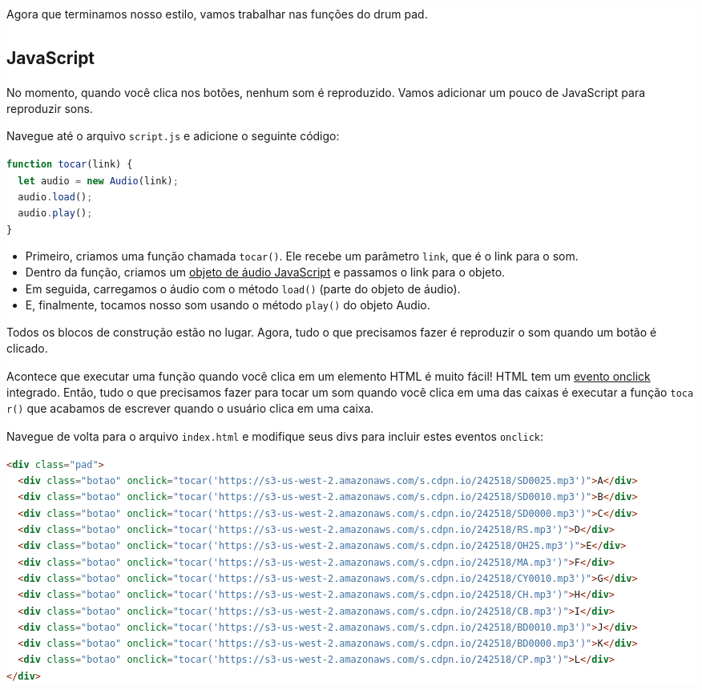 Agora que terminamos nosso estilo, vamos trabalhar nas funções do drum pad.

## JavaScript

No momento, quando você clica nos botões, nenhum som é reproduzido. Vamos adicionar um pouco de JavaScript para reproduzir sons.

Navegue até o arquivo `script.js` e adicione o seguinte código:

```javascript
function tocar(link) {
  let audio = new Audio(link);
  audio.load();
  audio.play();
}
```

- Primeiro, criamos uma função chamada `tocar()`. Ele recebe um parâmetro `link`, que é o link para o som.
- Dentro da função, criamos um [objeto de áudio JavaScript](https://developer.mozilla.org/en-US/docs/Web/API/HTMLAudioElement/Audio) e passamos o link para o objeto.
- Em seguida, carregamos o áudio com o método `load()` (parte do objeto de áudio).
- E, finalmente, tocamos nosso som usando o método `play()` do objeto Audio.

Todos os blocos de construção estão no lugar. Agora, tudo o que precisamos fazer é reproduzir o som quando um botão é clicado.

Acontece que executar uma função quando você clica em um elemento HTML é muito fácil! HTML tem um [evento onclick](https://www.w3schools.com/jsref/event_onclick.asp) integrado. Então, tudo o que precisamos fazer para tocar um som quando você clica em uma das caixas é executar a função `tocar()` que acabamos de escrever quando o usuário clica em uma caixa.

Navegue de volta para o arquivo `index.html` e modifique seus divs para incluir estes eventos `onclick`:

```html
<div class="pad">
  <div class="botao" onclick="tocar('https://s3-us-west-2.amazonaws.com/s.cdpn.io/242518/SD0025.mp3')">A</div>
  <div class="botao" onclick="tocar('https://s3-us-west-2.amazonaws.com/s.cdpn.io/242518/SD0010.mp3')">B</div>
  <div class="botao" onclick="tocar('https://s3-us-west-2.amazonaws.com/s.cdpn.io/242518/SD0000.mp3')">C</div>
  <div class="botao" onclick="tocar('https://s3-us-west-2.amazonaws.com/s.cdpn.io/242518/RS.mp3')">D</div>
  <div class="botao" onclick="tocar('https://s3-us-west-2.amazonaws.com/s.cdpn.io/242518/OH25.mp3')">E</div>
  <div class="botao" onclick="tocar('https://s3-us-west-2.amazonaws.com/s.cdpn.io/242518/MA.mp3')">F</div>
  <div class="botao" onclick="tocar('https://s3-us-west-2.amazonaws.com/s.cdpn.io/242518/CY0010.mp3')">G</div>
  <div class="botao" onclick="tocar('https://s3-us-west-2.amazonaws.com/s.cdpn.io/242518/CH.mp3')">H</div>
  <div class="botao" onclick="tocar('https://s3-us-west-2.amazonaws.com/s.cdpn.io/242518/CB.mp3')">I</div>
  <div class="botao" onclick="tocar('https://s3-us-west-2.amazonaws.com/s.cdpn.io/242518/BD0010.mp3')">J</div>
  <div class="botao" onclick="tocar('https://s3-us-west-2.amazonaws.com/s.cdpn.io/242518/BD0000.mp3')">K</div>
  <div class="botao" onclick="tocar('https://s3-us-west-2.amazonaws.com/s.cdpn.io/242518/CP.mp3')">L</div>
</div>
```
